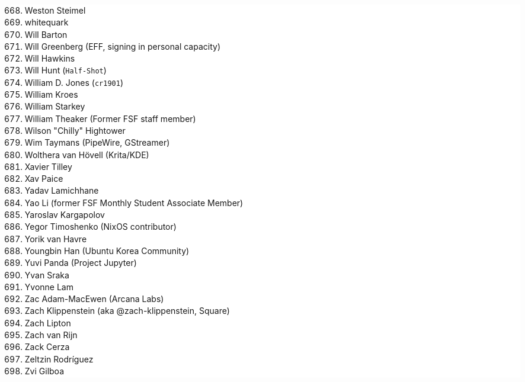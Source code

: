 668. Weston Steimel
669. whitequark
670. Will Barton
671. Will Greenberg (EFF, signing in personal capacity)
672. Will Hawkins
673. Will Hunt (`Half-Shot`)
674. William D. Jones (`cr1901`)
675. William Kroes
676. William Starkey
677. William Theaker (Former FSF staff member)
678. Wilson "Chilly" Hightower
679. Wim Taymans (PipeWire, GStreamer)
680. Wolthera van Hövell (Krita/KDE)
681. Xavier Tilley
682. Xav Paice
683. Yadav Lamichhane
684. Yao Li (former FSF Monthly Student Associate Member)
685. Yaroslav Kargapolov
686. Yegor Timoshenko (NixOS contributor)
687. Yorik van Havre
688. Youngbin Han (Ubuntu Korea Community)
689. Yuvi Panda (Project Jupyter)
690. Yvan Sraka
691. Yvonne Lam
692. Zac Adam-MacEwen (Arcana Labs)
693. Zach Klippenstein (aka @zach-klippenstein, Square)
694. Zach Lipton
695. Zach van Rijn
696. Zack Cerza
697. Zeltzin Rodríguez
698. Zvi Gilboa

